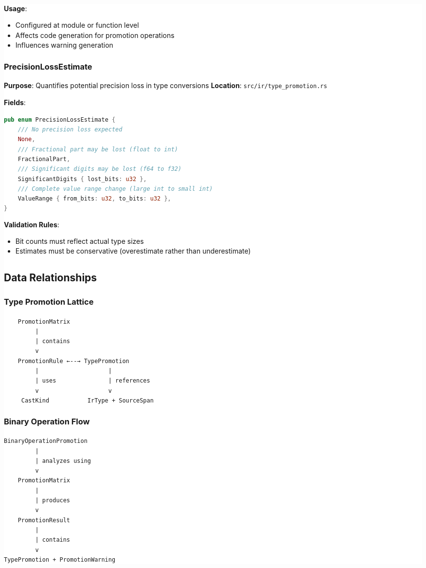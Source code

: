 **Usage**: 
- Configured at module or function level
- Affects code generation for promotion operations
- Influences warning generation

### PrecisionLossEstimate

**Purpose**: Quantifies potential precision loss in type conversions
**Location**: `src/ir/type_promotion.rs`

**Fields**:
```rust
pub enum PrecisionLossEstimate {
    /// No precision loss expected
    None,
    /// Fractional part may be lost (float to int)
    FractionalPart,
    /// Significant digits may be lost (f64 to f32)
    SignificantDigits { lost_bits: u32 },
    /// Complete value range change (large int to small int)
    ValueRange { from_bits: u32, to_bits: u32 },
}
```

**Validation Rules**:
- Bit counts must reflect actual type sizes
- Estimates must be conservative (overestimate rather than underestimate)

## Data Relationships

### Type Promotion Lattice

```
    PromotionMatrix
         |
         | contains
         v
    PromotionRule ←--→ TypePromotion
         |                    |
         | uses               | references
         v                    v
     CastKind           IrType + SourceSpan
```

### Binary Operation Flow

```
BinaryOperationPromotion
         |
         | analyzes using
         v
    PromotionMatrix
         |
         | produces
         v
    PromotionResult
         |
         | contains
         v
TypePromotion + PromotionWarning
```
